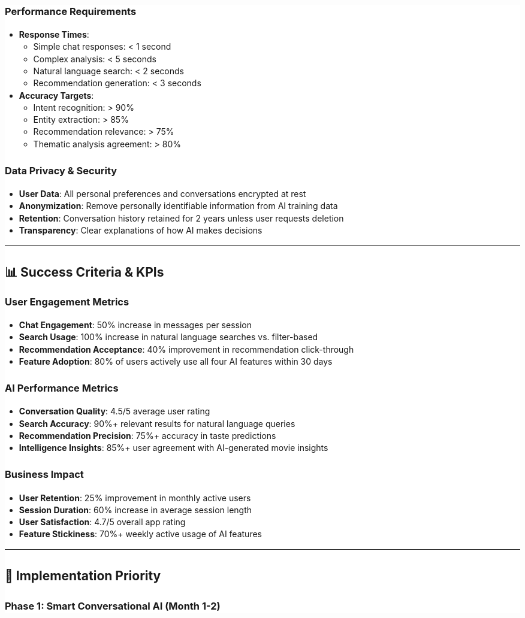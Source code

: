 ### **Performance Requirements**

- **Response Times**:
  - Simple chat responses: < 1 second
  - Complex analysis: < 5 seconds
  - Natural language search: < 2 seconds
  - Recommendation generation: < 3 seconds
- **Accuracy Targets**:
  - Intent recognition: > 90%
  - Entity extraction: > 85%
  - Recommendation relevance: > 75%
  - Thematic analysis agreement: > 80%

### **Data Privacy & Security**

- **User Data**: All personal preferences and conversations encrypted at rest
- **Anonymization**: Remove personally identifiable information from AI training data
- **Retention**: Conversation history retained for 2 years unless user requests deletion
- **Transparency**: Clear explanations of how AI makes decisions

---

## 📊 **Success Criteria & KPIs**

### **User Engagement Metrics**

- **Chat Engagement**: 50% increase in messages per session
- **Search Usage**: 100% increase in natural language searches vs. filter-based
- **Recommendation Acceptance**: 40% improvement in recommendation click-through
- **Feature Adoption**: 80% of users actively use all four AI features within 30 days

### **AI Performance Metrics**

- **Conversation Quality**: 4.5/5 average user rating
- **Search Accuracy**: 90%+ relevant results for natural language queries
- **Recommendation Precision**: 75%+ accuracy in taste predictions
- **Intelligence Insights**: 85%+ user agreement with AI-generated movie insights

### **Business Impact**

- **User Retention**: 25% improvement in monthly active users
- **Session Duration**: 60% increase in average session length
- **User Satisfaction**: 4.7/5 overall app rating
- **Feature Stickiness**: 70%+ weekly active usage of AI features

---

## 🚀 **Implementation Priority**

### **Phase 1**: Smart Conversational AI (Month 1-2)
